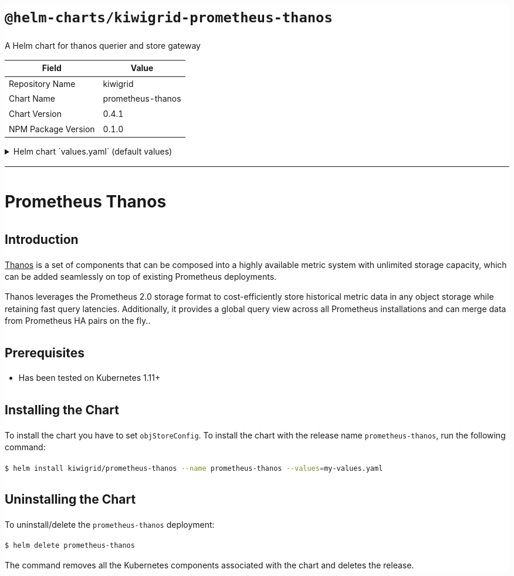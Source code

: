 # `@helm-charts/kiwigrid-prometheus-thanos`

A Helm chart for thanos querier and store gateway

| Field               | Value             |
| ------------------- | ----------------- |
| Repository Name     | kiwigrid          |
| Chart Name          | prometheus-thanos |
| Chart Version       | 0.4.1             |
| NPM Package Version | 0.1.0             |

<details><summary>Helm chart `values.yaml` (default values)</summary></details>

---

# Prometheus Thanos

## Introduction

[Thanos](https://github.com/improbable-eng/thanos/) is a set of components that can be composed into a highly available metric system with unlimited storage capacity, which can be added seamlessly on top of existing Prometheus deployments.

Thanos leverages the Prometheus 2.0 storage format to cost-efficiently store historical metric data in any object storage while retaining fast query latencies. Additionally, it provides a global query view across all Prometheus installations and can merge data from Prometheus HA pairs on the fly..

## Prerequisites

- Has been tested on Kubernetes 1.11+

## Installing the Chart

To install the chart you have to set `objStoreConfig`.
To install the chart with the release name `prometheus-thanos`, run the following command:

```bash
$ helm install kiwigrid/prometheus-thanos --name prometheus-thanos --values=my-values.yaml
```

## Uninstalling the Chart

To uninstall/delete the `prometheus-thanos` deployment:

```bash
$ helm delete prometheus-thanos
```

The command removes all the Kubernetes components associated with the chart and deletes the release.
